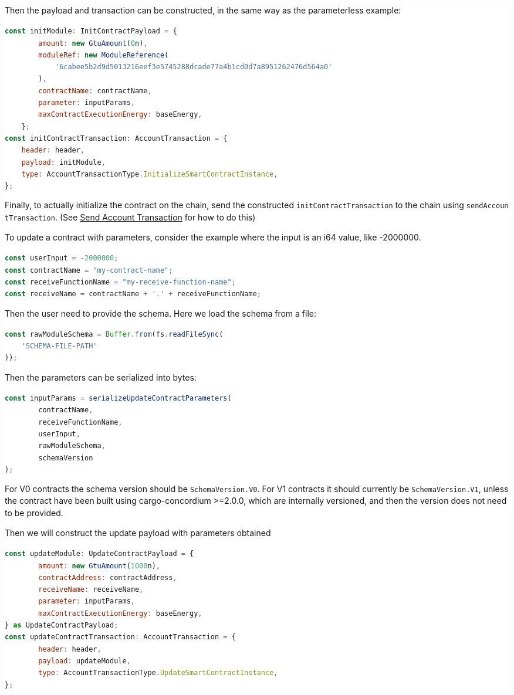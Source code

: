 Then the payload and transaction can be constructed, in the same way as the parameterless example:
```js
const initModule: InitContractPayload = {
        amount: new GtuAmount(0n),
        moduleRef: new ModuleReference(
            '6cabee5b2d9d5013216eef3e5745288dcade77a4b1cd0d7a8951262476d564a0'
        ),
        contractName: contractName,
        parameter: inputParams,
        maxContractExecutionEnergy: baseEnergy,
    };
const initContractTransaction: AccountTransaction = {
    header: header,
    payload: initModule,
    type: AccountTransactionType.InitializeSmartContractInstance,
};
```

Finally, to actually initialize the contract on the chain, send the constructed `initContractTransaction` to the chain using `sendAccountTransaction`. (See [Send Account Transaction](#Send-Account-Transaction) for how to do this)

To update a contract with parameters, consider the example where the input is an i64 value, like -2000000.
```js
const userInput = -2000000;
const contractName = "my-contract-name";
const receiveFunctionName = "my-receive-function-name";
const receiveName = contractName + '.' + receiveFunctionName;
```

Then the user need to provide the schema. Here we load the schema from a file:
```js
const rawModuleSchema = Buffer.from(fs.readFileSync(
    'SCHEMA-FILE-PATH'
));
```
Then the parameters can be serialized into bytes:
```js
const inputParams = serializeUpdateContractParameters(
        contractName,
        receiveFunctionName,
        userInput,
        rawModuleSchema,
        schemaVersion
);
```
For V0 contracts the schema version should be `SchemaVersion.V0`. For V1 contracts it should currently be `SchemaVersion.V1`, unless the contract have been built using cargo-concordium >=2.0.0, which are internally versioned, and then the version does not need to be provided.

Then we will construct the update payload with parameters obtained 
```js
const updateModule: UpdateContractPayload = {
        amount: new GtuAmount(1000n),
        contractAddress: contractAddress,
        receiveName: receiveName,
        parameter: inputParams,
        maxContractExecutionEnergy: baseEnergy,
} as UpdateContractPayload;
const updateContractTransaction: AccountTransaction = {
        header: header,
        payload: updateModule,
        type: AccountTransactionType.UpdateSmartContractInstance,
};
```